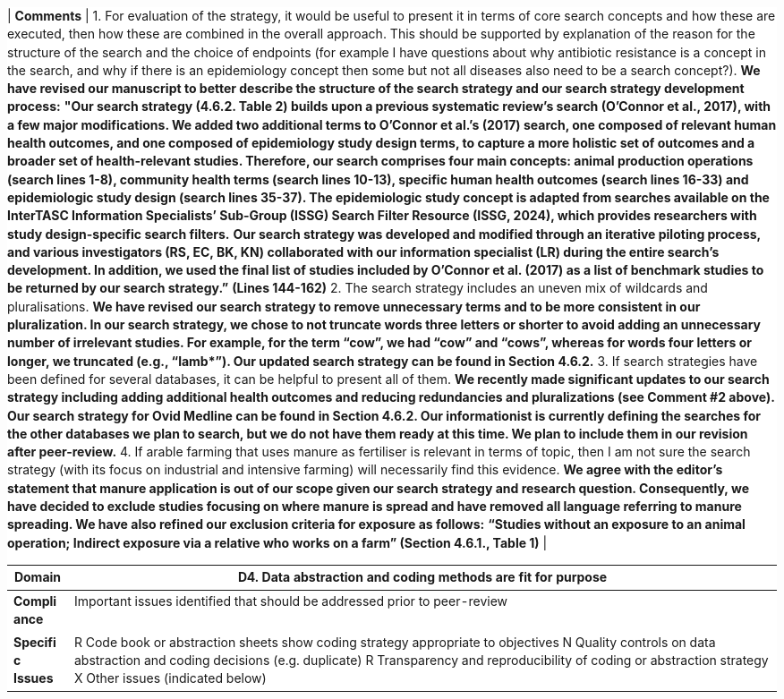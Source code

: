 | **Comments** | 1. For evaluation of the strategy, it would be useful to present it in terms of core search concepts and how these are executed, then how these are combined in the overall approach. This should be supported by explanation of the reason for the structure of the search and the choice of endpoints (for example I have questions about why antibiotic resistance is a concept in the search, and why if there is an epidemiology concept then some but not all diseases also need to be a search concept?).  **We have revised our manuscript to better describe the structure of the search strategy and our search strategy development process:**  **"Our search strategy (4.6.2. Table 2) builds upon a previous systematic review’s search (O’Connor et al., 2017), with a few major modifications. We added two additional terms to O’Connor et al.’s (2017) search, one composed of relevant human health outcomes, and one composed of epidemiology study design terms, to capture a more holistic set of outcomes and a broader set of health-relevant studies. Therefore, our search comprises four main concepts: animal production operations (search lines 1-8), community health terms (search lines 10-13), specific human health outcomes (search lines 16-33) and epidemiologic study design (search lines 35-37). The epidemiologic study concept is adapted from searches available on the InterTASC Information Specialists’ Sub-Group (ISSG) Search Filter Resource (ISSG, 2024), which provides researchers with study design-specific search filters.**  **Our search strategy was developed and modified through an iterative piloting process, and various investigators (RS, EC, BK, KN) collaborated with our information specialist (LR) during the entire search’s development. In addition, we used the final list of studies included by O’Connor et al. (2017) as a list of benchmark studies to be returned by our search strategy.”** **(Lines 144-162)**  2. The search strategy includes an uneven mix of wildcards and pluralisations.  **We have revised our search strategy to remove unnecessary terms and to be more consistent in our pluralization. In our search strategy, we chose to not truncate words three letters or shorter to avoid adding an unnecessary number of irrelevant studies. For example, for the term “cow”, we had “cow” and “cows”, whereas for words four letters or longer, we truncated (e.g., “lamb\*”). Our updated search strategy can be found in Section 4.6.2.**  3. If search strategies have been defined for several databases, it can be helpful to present all of them.  **We recently made significant updates to our search strategy including adding additional health outcomes and reducing redundancies and pluralizations (see Comment #2 above). Our search strategy for Ovid Medline can be found in Section 4.6.2. Our informationist is currently defining the searches for the other databases we plan to search, but we do not have them ready at this time. We plan to include them in our revision after peer-review.**  4. If arable farming that uses manure as fertiliser is relevant in terms of topic, then I am not sure the search strategy (with its focus on industrial and intensive farming) will necessarily find this evidence.  **We agree with the editor’s statement that manure application is out of our scope given our search strategy and research question. Consequently, we have decided to exclude studies focusing on where manure is spread and have removed all language referring to manure spreading. We have also refined our exclusion criteria for exposure as follows:**  **“Studies without an exposure to an animal operation; Indirect exposure via a relative who works on a farm” (Section 4.6.1., Table 1)** |

| **Domain** | D4. Data abstraction and coding methods are fit for purpose |
| --- | --- |
| **Compliance** | Important issues identified that should be addressed prior to peer-review |
| **Specific Issues** | R Code book or abstraction sheets show coding strategy appropriate to objectives  N Quality controls on data abstraction and coding decisions (e.g. duplicate)  R Transparency and reproducibility of coding or abstraction strategy  X Other issues (indicated below) |